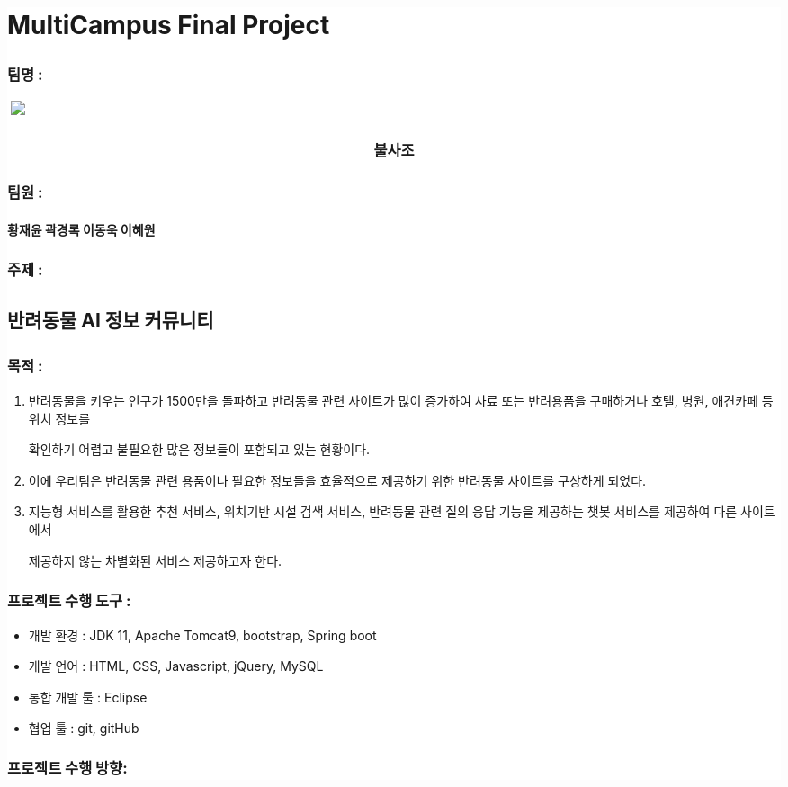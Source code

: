 # MultiCampus Final Project



### 팀명 :

​                                                                            ![](README.assets/캡처2.PNG)

<center>
    <h3>
        불사조
    </h3>
</center>







### 팀원 : 

####       황재윤 곽경록 이동욱 이혜원



### 주제 : 

##     **반려동물 AI 정보 커뮤니티**



### 목적 : 

1.  반려동물을 키우는 인구가 1500만을 돌파하고 반려동물 관련 사이트가 많이 증가하여 사료 또는 반려용품을 구매하거나 호텔, 병원, 애견카페 등 위치 정보를

    확인하기 어렵고 불필요한 많은 정보들이 포함되고 있는 현황이다.

2. 이에 우리팀은 반려동물 관련 용품이나 필요한 정보들을 효율적으로 제공하기 위한 반려동물 사이트를 구상하게 되었다.

3. 지능형 서비스를 활용한 추천 서비스, 위치기반 시설 검색 서비스, 반려동물 관련 질의 응답 기능을 제공하는 챗봇 서비스를 제공하여 다른 사이트에서 

   제공하지 않는 차별화된 서비스 제공하고자 한다.



### 프로젝트 수행 도구 :

- 개발 환경 : JDK 11, Apache Tomcat9, bootstrap, Spring boot

- 개발 언어 : HTML, CSS, Javascript, jQuery, MySQL

- 통합 개발 툴 : Eclipse

- 협업 툴 : git, gitHub



### 프로젝트 수행 방향:
